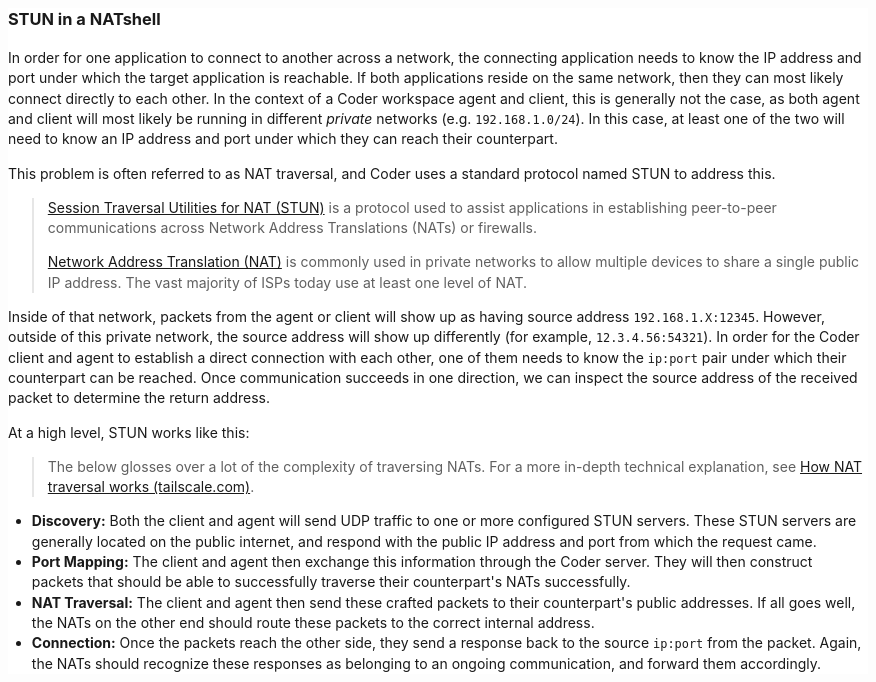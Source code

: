 ### STUN in a NATshell

In order for one application to connect to another across a network, the
connecting application needs to know the IP address and port under which the
target application is reachable. If both applications reside on the same
network, then they can most likely connect directly to each other. In the
context of a Coder workspace agent and client, this is generally not the case,
as both agent and client will most likely be running in different _private_
networks (e.g. `192.168.1.0/24`). In this case, at least one of the two will
need to know an IP address and port under which they can reach their
counterpart.

This problem is often referred to as NAT traversal, and Coder uses a standard
protocol named STUN to address this.

> [Session Traversal Utilities for NAT (STUN)](https://www.rfc-editor.org/rfc/rfc8489.html)
> is a protocol used to assist applications in establishing peer-to-peer
> communications across Network Address Translations (NATs) or firewalls.
>
> [Network Address Translation (NAT)](https://en.wikipedia.org/wiki/Network_address_translation)
> is commonly used in private networks to allow multiple devices to share a
> single public IP address. The vast majority of ISPs today use at least one
> level of NAT.

Inside of that network, packets from the agent or client will show up as having
source address `192.168.1.X:12345`. However, outside of this private network,
the source address will show up differently (for example, `12.3.4.56:54321`). In
order for the Coder client and agent to establish a direct connection with each
other, one of them needs to know the `ip:port` pair under which their
counterpart can be reached. Once communication succeeds in one direction, we can
inspect the source address of the received packet to determine the return
address.

At a high level, STUN works like this:

> The below glosses over a lot of the complexity of traversing NATs. For a more
> in-depth technical explanation, see
> [How NAT traversal works (tailscale.com)](https://tailscale.com/blog/how-nat-traversal-works).

- **Discovery:** Both the client and agent will send UDP traffic to one or more
  configured STUN servers. These STUN servers are generally located on the
  public internet, and respond with the public IP address and port from which
  the request came.
- **Port Mapping:** The client and agent then exchange this information through
  the Coder server. They will then construct packets that should be able to
  successfully traverse their counterpart's NATs successfully.
- **NAT Traversal:** The client and agent then send these crafted packets to
  their counterpart's public addresses. If all goes well, the NATs on the other
  end should route these packets to the correct internal address.
- **Connection:** Once the packets reach the other side, they send a response
  back to the source `ip:port` from the packet. Again, the NATs should recognize
  these responses as belonging to an ongoing communication, and forward them
  accordingly.
